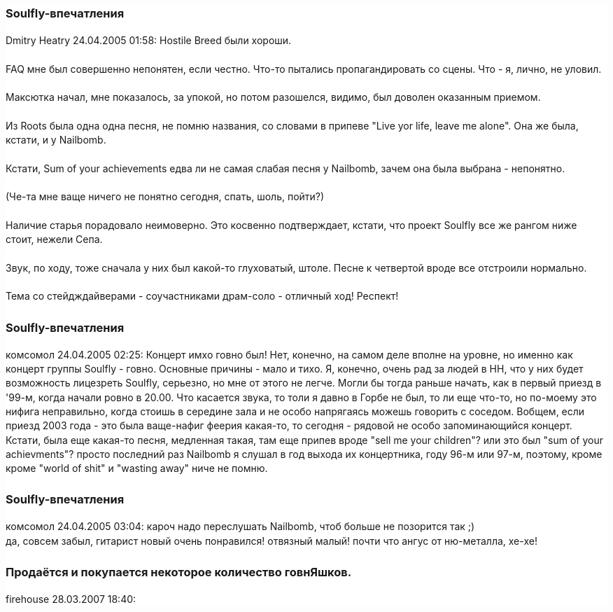 ### Soulfly-впечатления

Dmitry Heatry 24.04.2005 01:58:
Hostile Breed были хороши.<BR><BR>FAQ мне был совершенно непонятен, если честно. Что-то пытались пропагандировать со сцены. Что - я, лично, не уловил.<BR><BR>Максютка начал, мне показалось, за упокой, но потом разошелся, видимо, был доволен оказанным приемом.<BR><BR>Из Roots была одна одна песня, не помню названия, со словами в припеве "Live yor life, leave me alone". Она же была, кстати, и у Nailbomb.<BR><BR>Кстати, Sum of your achievements едва ли не самая слабая песня у Nailbomb, зачем она была выбрана - непонятно.<BR><BR>(Че-та мне ваще ничего не понятно сегодня, спать, шоль, пойти?)<BR><BR>Наличие старья порадовало неимоверно. Это косвенно подтверждает, кстати, что проект Soulfly все же рангом ниже стоит, нежели Сепа.<BR><BR>Звук, по ходу, тоже сначала у них был какой-то глуховатый, штоле. Песне к четвертой вроде все отстроили нормально.<BR><BR>Тема со стейдждайверами - соучастниками драм-соло - отличный ход! Респект!

### Soulfly-впечатления

комсомол 24.04.2005 02:25:
Концерт имхо говно был! Нет, конечно, на самом деле вполне на уровне, но именно как концерт группы Soulfly - говно. Основные причины - мало и тихо. Я, конечно, очень рад за людей в НН, что у них будет возможность лицезреть Soulfly, серьезно, но мне от этого не легче. Могли бы тогда раньше начать, как в первый приезд в '99-м, когда начали ровно в 20.00. Что касается звука, то толи я давно в Горбе не был, то ли еще что-то, но по-моему это нифига неправильно, когда стоишь в середине зала и не особо напрягаясь можешь говорить с соседом. Вобщем, если приезд 2003 года - это была ваще-нафиг феерия какая-то, то сегодня - рядовой не особо запоминающийся концерт.<BR>Кстати, была еще какая-то песня, медленная такая, там еще припев вроде "sell me your children"? или это был "sum of your achievments"? просто последний раз Nailbomb я слушал в год выхода их концертника, году 96-м или 97-м, поэтому, кроме кроме "world of shit" и "wasting away" ниче не помню.

### Soulfly-впечатления

комсомол 24.04.2005 03:04:
кароч надо переслушать Nailbomb, чтоб больше не позорится так ;)<BR>да, совсем забыл, гитарист новый очень понравился! отвязный малый! почти что ангус от ню-металла, хе-хе!

### Продаётся и покупается некоторое количество говнЯшков.

firehouse 28.03.2007 18:40: